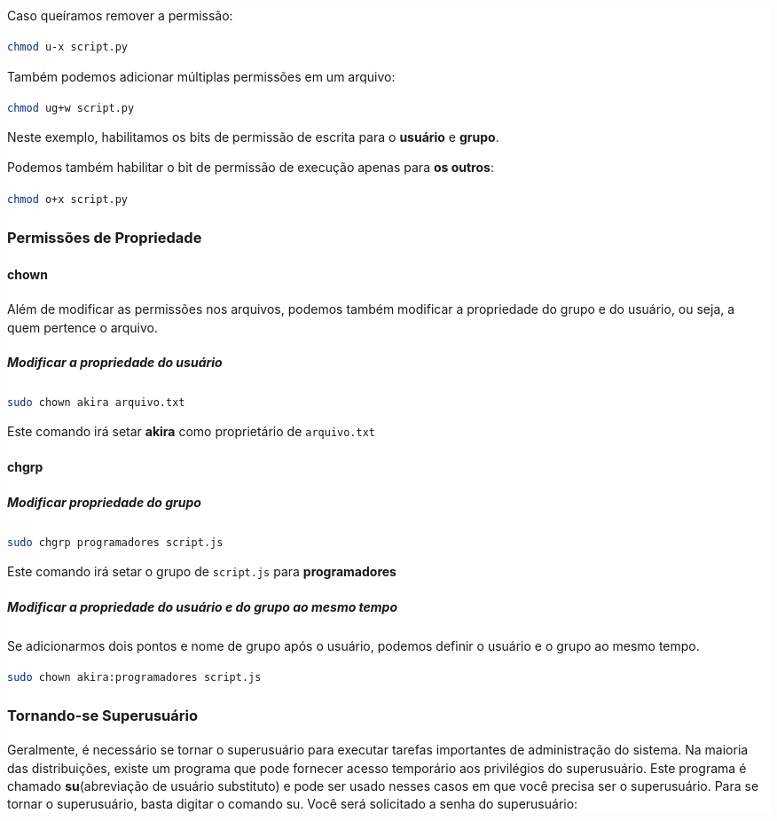 Caso queíramos remover a permissão:

```bash
chmod u-x script.py 
```

Também podemos adicionar múltiplas permissões em um arquivo:

```bash
chmod ug+w script.py
```

Neste exemplo, habilitamos os bits de permissão de escrita para o **usuário** e **grupo**.

Podemos também habilitar o bit de permissão de execução apenas para **os outros**:

```bash
chmod o+x script.py
```

### Permissões de Propriedade

#### chown

Além de modificar as permissões nos arquivos, podemos também modificar a propriedade do grupo e do usuário, ou seja, a quem pertence o arquivo.

##### Modificar a propriedade do usuário

```bash
sudo chown akira arquivo.txt
```

Este comando irá setar **akira** como proprietário de `arquivo.txt`

#### chgrp

##### Modificar propriedade do grupo

```bash
sudo chgrp programadores script.js
```

Este comando irá setar o grupo de `script.js` para **programadores**

##### Modificar a propriedade do usuário e do grupo ao mesmo tempo

Se adicionarmos dois pontos e nome de grupo após o usuário, podemos definir o usuário e o grupo ao mesmo tempo.

```bash
sudo chown akira:programadores script.js
```

### Tornando-se Superusuário

Geralmente, é necessário se tornar o superusuário para executar tarefas importantes de administração do sistema. Na maioria das distribuições, existe um programa que pode fornecer acesso temporário aos privilégios do superusuário. Este programa é chamado **su**(abreviação de usuário substituto) e pode ser usado nesses casos em que você precisa ser o superusuário. Para se tornar o superusuário, basta digitar o comando su. Você será solicitado a senha do superusuário:
